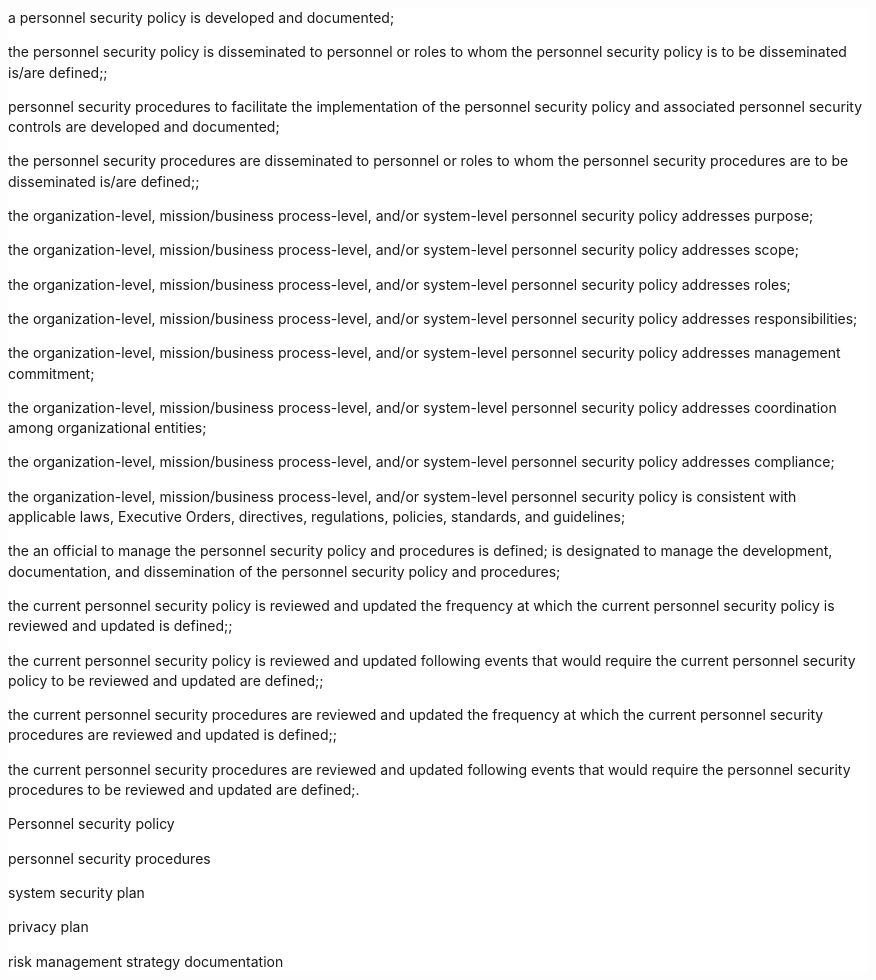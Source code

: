 a personnel security policy is developed and documented;

the personnel security policy is disseminated to personnel or roles to whom the personnel security policy is to be disseminated is/are defined;;

personnel security procedures to facilitate the implementation of the personnel security policy and associated personnel security controls are developed and documented;

the personnel security procedures are disseminated to personnel or roles to whom the personnel security procedures are to be disseminated is/are defined;;

the organization-level, mission/business process-level, and/or system-level personnel security policy addresses purpose;

the organization-level, mission/business process-level, and/or system-level personnel security policy addresses scope;

the organization-level, mission/business process-level, and/or system-level personnel security policy addresses roles;

the organization-level, mission/business process-level, and/or system-level personnel security policy addresses responsibilities;

the organization-level, mission/business process-level, and/or system-level personnel security policy addresses management commitment;

the organization-level, mission/business process-level, and/or system-level personnel security policy addresses coordination among organizational entities;

the organization-level, mission/business process-level, and/or system-level personnel security policy addresses compliance;

the organization-level, mission/business process-level, and/or system-level personnel security policy is consistent with applicable laws, Executive Orders, directives, regulations, policies, standards, and guidelines;

the an official to manage the personnel security policy and procedures is defined; is designated to manage the development, documentation, and dissemination of the personnel security policy and procedures;

the current personnel security policy is reviewed and updated the frequency at which the current personnel security policy is reviewed and updated is defined;;

the current personnel security policy is reviewed and updated following events that would require the current personnel security policy to be reviewed and updated are defined;;

the current personnel security procedures are reviewed and updated the frequency at which the current personnel security procedures are reviewed and updated is defined;;

the current personnel security procedures are reviewed and updated following events that would require the personnel security procedures to be reviewed and updated are defined;.

Personnel security policy

personnel security procedures

system security plan

privacy plan

risk management strategy documentation
